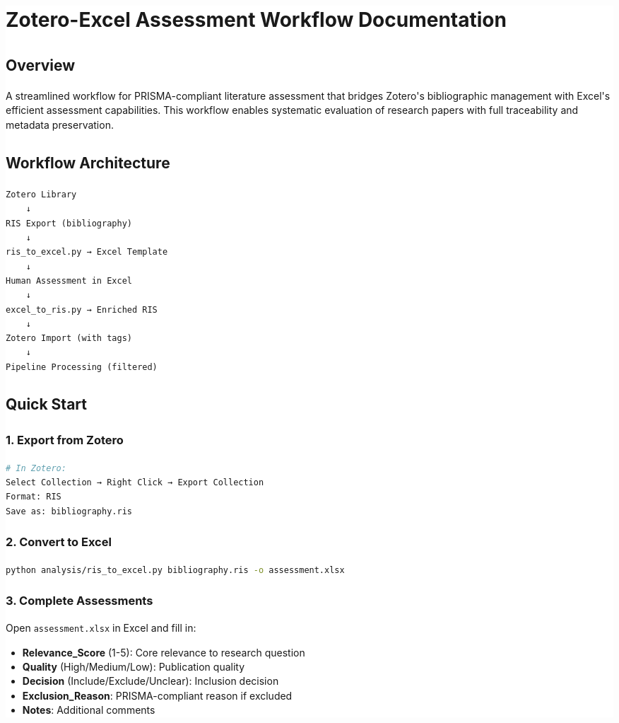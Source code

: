 # Zotero-Excel Assessment Workflow Documentation

## Overview

A streamlined workflow for PRISMA-compliant literature assessment that bridges Zotero's bibliographic management with Excel's efficient assessment capabilities. This workflow enables systematic evaluation of research papers with full traceability and metadata preservation.

## Workflow Architecture

```
Zotero Library
    ↓
RIS Export (bibliography)
    ↓
ris_to_excel.py → Excel Template
    ↓
Human Assessment in Excel
    ↓
excel_to_ris.py → Enriched RIS
    ↓
Zotero Import (with tags)
    ↓
Pipeline Processing (filtered)
```

## Quick Start

### 1. Export from Zotero
```bash
# In Zotero:
Select Collection → Right Click → Export Collection
Format: RIS
Save as: bibliography.ris
```

### 2. Convert to Excel
```bash
python analysis/ris_to_excel.py bibliography.ris -o assessment.xlsx
```

### 3. Complete Assessments
Open `assessment.xlsx` in Excel and fill in:
- **Relevance_Score** (1-5): Core relevance to research question
- **Quality** (High/Medium/Low): Publication quality
- **Decision** (Include/Exclude/Unclear): Inclusion decision
- **Exclusion_Reason**: PRISMA-compliant reason if excluded
- **Notes**: Additional comments
